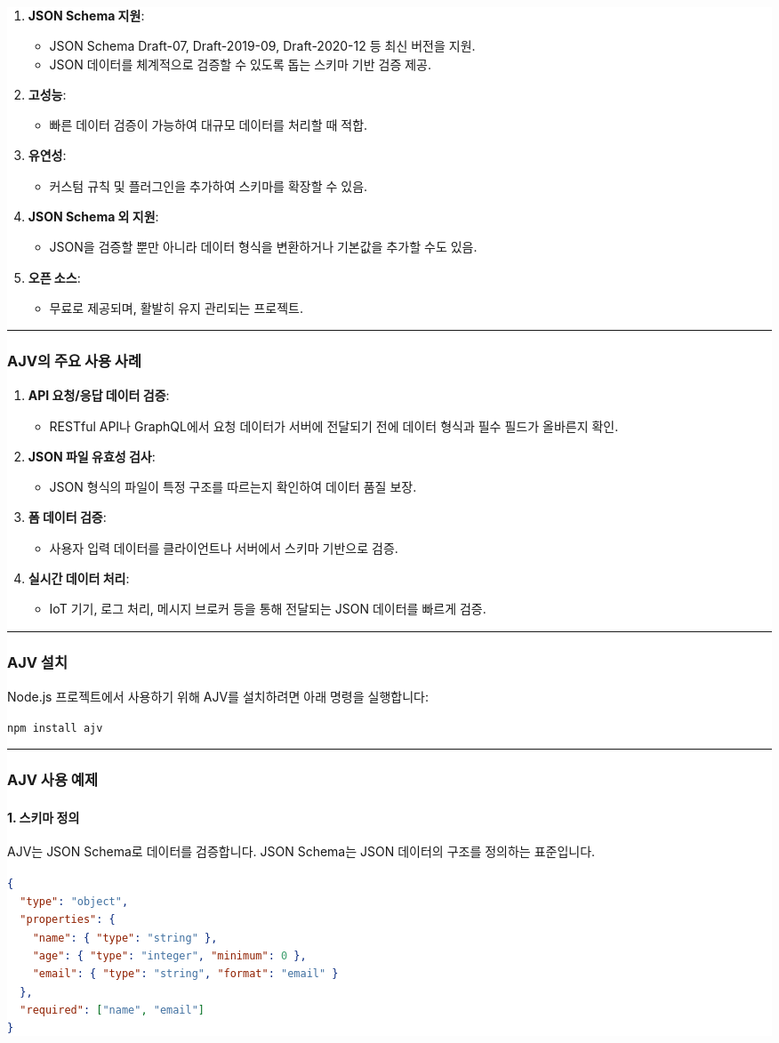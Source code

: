 1. **JSON Schema 지원**:  
   - JSON Schema Draft-07, Draft-2019-09, Draft-2020-12 등 최신 버전을 지원.  
   - JSON 데이터를 체계적으로 검증할 수 있도록 돕는 스키마 기반 검증 제공.  
  
2. **고성능**:  
   - 빠른 데이터 검증이 가능하여 대규모 데이터를 처리할 때 적합.  
  
3. **유연성**:  
   - 커스텀 규칙 및 플러그인을 추가하여 스키마를 확장할 수 있음.  
  
4. **JSON Schema 외 지원**:  
   - JSON을 검증할 뿐만 아니라 데이터 형식을 변환하거나 기본값을 추가할 수도 있음.  
  
5. **오픈 소스**:  
   - 무료로 제공되며, 활발히 유지 관리되는 프로젝트.  
  
---  
  
### **AJV의 주요 사용 사례**  
  
1. **API 요청/응답 데이터 검증**:  
   - RESTful API나 GraphQL에서 요청 데이터가 서버에 전달되기 전에 데이터 형식과 필수 필드가 올바른지 확인.  
  
2. **JSON 파일 유효성 검사**:  
   - JSON 형식의 파일이 특정 구조를 따르는지 확인하여 데이터 품질 보장.  
  
3. **폼 데이터 검증**:  
   - 사용자 입력 데이터를 클라이언트나 서버에서 스키마 기반으로 검증.  
  
4. **실시간 데이터 처리**:  
   - IoT 기기, 로그 처리, 메시지 브로커 등을 통해 전달되는 JSON 데이터를 빠르게 검증.  
  
---  
  
### **AJV 설치**  
  
Node.js 프로젝트에서 사용하기 위해 AJV를 설치하려면 아래 명령을 실행합니다:  
  
```bash  
npm install ajv  
```  
  
---  
  
### **AJV 사용 예제**  
  
#### 1. **스키마 정의**  
AJV는 JSON Schema로 데이터를 검증합니다. JSON Schema는 JSON 데이터의 구조를 정의하는 표준입니다.  
  
```json  
{  
  "type": "object",  
  "properties": {  
    "name": { "type": "string" },  
    "age": { "type": "integer", "minimum": 0 },  
    "email": { "type": "string", "format": "email" }  
  },  
  "required": ["name", "email"]  
}  
```  
  